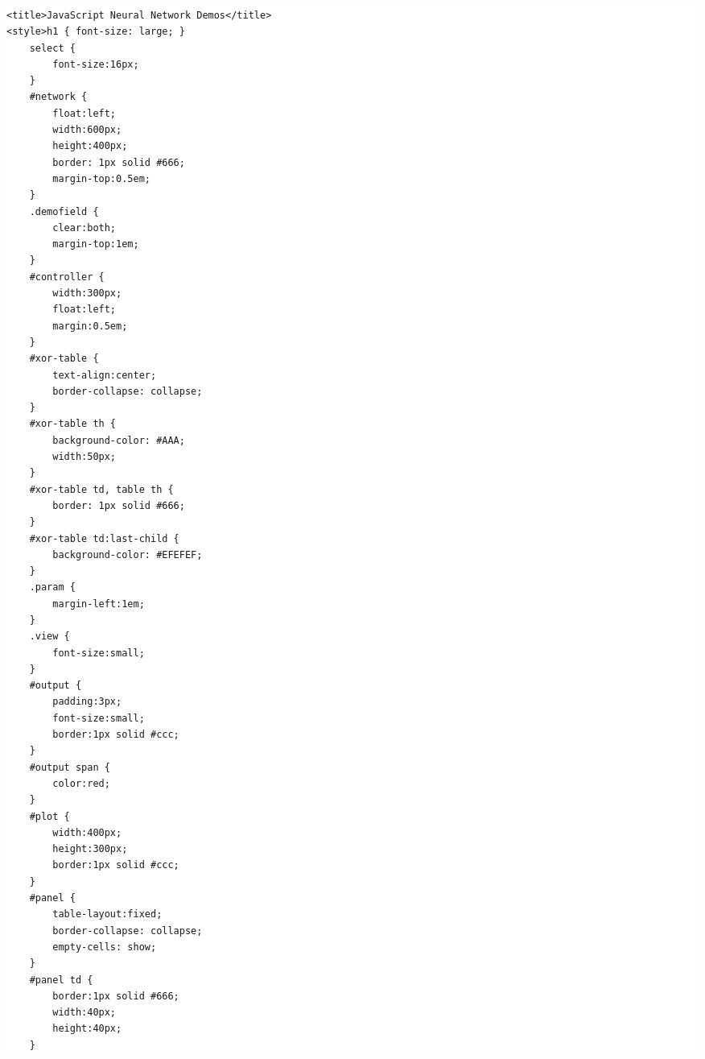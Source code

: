     <title>JavaScript Neural Network Demos</title>
    <style>h1 { font-size: large; }
        select {
            font-size:16px;
        }
        #network {
            float:left;
            width:600px;
            height:400px;
            border: 1px solid #666;
            margin-top:0.5em;
        }
        .demofield {
            clear:both;
            margin-top:1em;
        }
        #controller {
            width:300px;
            float:left;
            margin:0.5em;
        }
        #xor-table {
            text-align:center;
            border-collapse: collapse;
        }
        #xor-table th {
            background-color: #AAA;
            width:50px;
        }
        #xor-table td, table th {
            border: 1px solid #666;
        }
        #xor-table td:last-child {
            background-color: #EFEFEF;
        }
        .param {
            margin-left:1em;
        }
        .view {
            font-size:small;
        }
        #output {
            padding:3px;
            font-size:small;
            border:1px solid #ccc;
        }
        #output span {
            color:red;
        }
        #plot {
            width:400px;
            height:300px;
            border:1px solid #ccc;
        }
        #panel {
            table-layout:fixed;
            border-collapse: collapse;
            empty-cells: show;
        }
        #panel td {
            border:1px solid #666;
            width:40px;
            height:40px;
        }